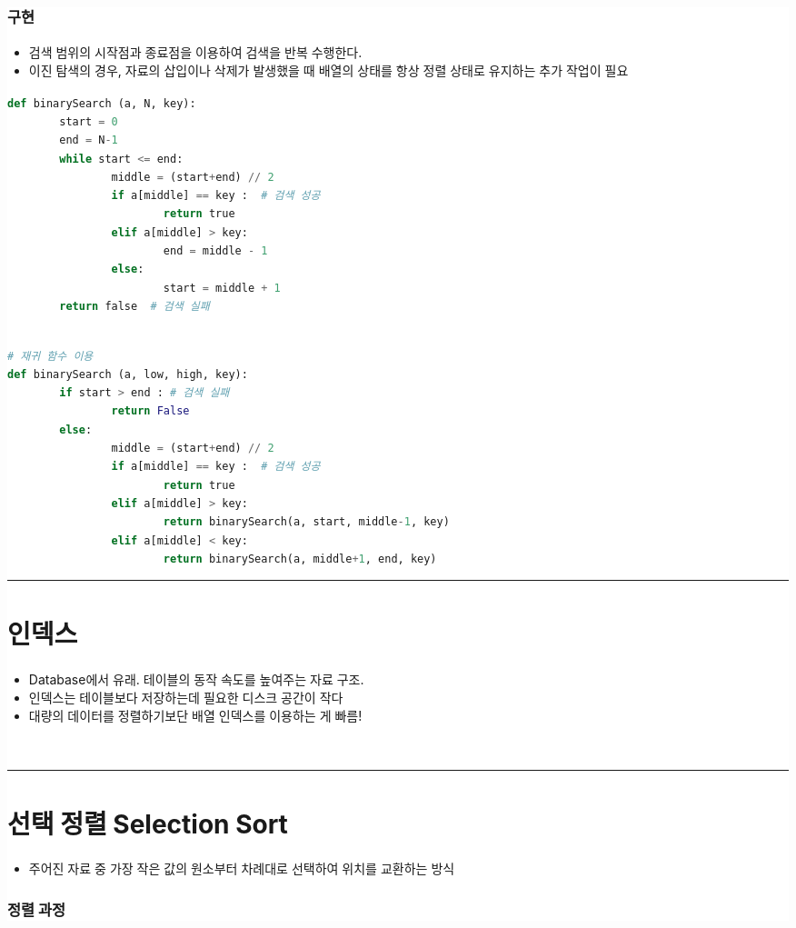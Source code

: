 ### 구현

- 검색 범위의 시작점과 종료점을 이용하여 검색을 반복 수행한다.
- 이진 탐색의 경우, 자료의 삽입이나 삭제가 발생했을 때 배열의 상태를 항상 정렬 상태로 유지하는 추가 작업이 필요

```python
def binarySearch (a, N, key):
		start = 0
		end = N-1
		while start <= end:
				middle = (start+end) // 2
				if a[middle] == key :  # 검색 성공
						return true
				elif a[middle] > key:
						end = middle - 1
				else:
						start = middle + 1
		return false  # 검색 실패
		
```

```python
# 재귀 함수 이용
def binarySearch (a, low, high, key):
		if start > end : # 검색 실패
				return False
		else:
				middle = (start+end) // 2
				if a[middle] == key :  # 검색 성공
						return true
				elif a[middle] > key:
						return binarySearch(a, start, middle-1, key)
				elif a[middle] < key:
						return binarySearch(a, middle+1, end, key)
```

---

# 인덱스

- Database에서 유래. 테이블의 동작 속도를 높여주는 자료 구조.
- 인덱스는 테이블보다 저장하는데 필요한 디스크 공간이 작다
- 대량의 데이터를 정렬하기보단 배열 인덱스를 이용하는 게 빠름!

<br>

---

# 선택 정렬 Selection Sort

- 주어진 자료 중 가장 작은 값의 원소부터 차례대로 선택하여 위치를 교환하는 방식

### 정렬 과정
